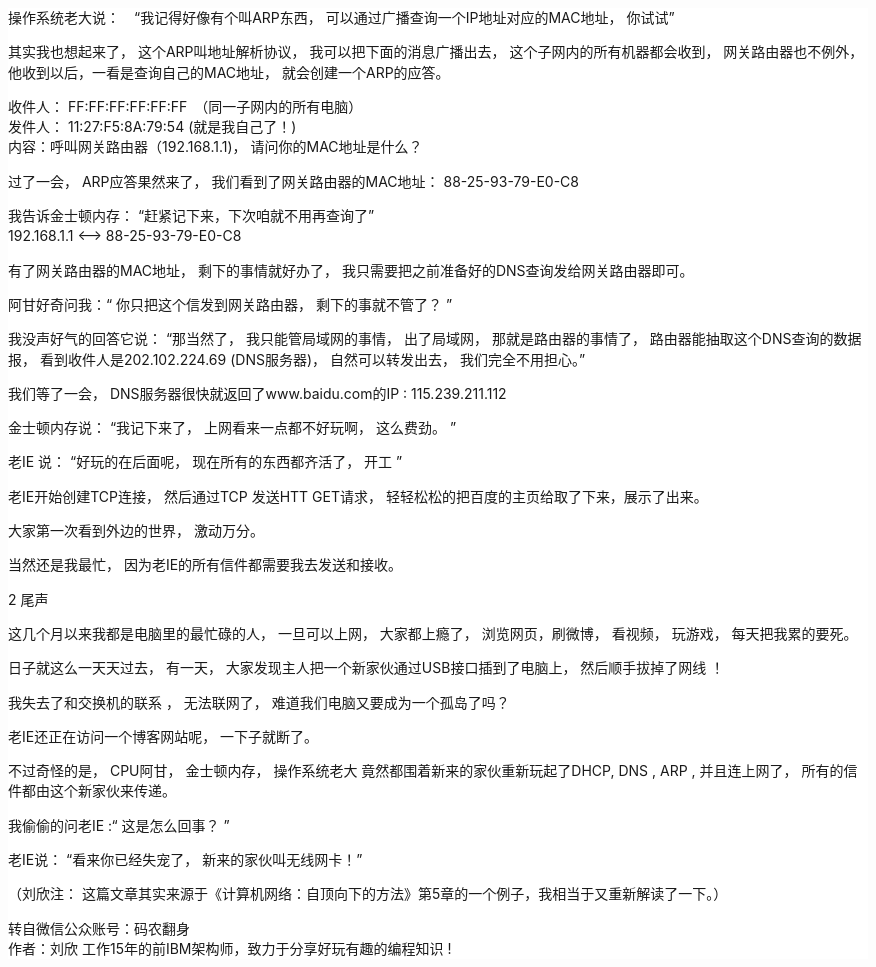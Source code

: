 操作系统老大说：　“我记得好像有个叫ARP东西， 可以通过广播查询一个IP地址对应的MAC地址， 你试试”    
    
其实我也想起来了， 这个ARP叫地址解析协议， 我可以把下面的消息广播出去， 这个子网内的所有机器都会收到， 网关路由器也不例外， 他收到以后，一看是查询自己的MAC地址， 就会创建一个ARP的应答。    
    
收件人： FF:FF:FF:FF:FF:FF　（同一子网内的所有电脑）     
发件人： 11:27:F5:8A:79:54 (就是我自己了！)     
内容：呼叫网关路由器（192.168.1.1)， 请问你的MAC地址是什么？    
    
过了一会， ARP应答果然来了， 我们看到了网关路由器的MAC地址： 88-25-93-79-E0-C8    
    
我告诉金士顿内存： “赶紧记下来，下次咱就不用再查询了”     
192.168.1.1 <–> 88-25-93-79-E0-C8    
    
有了网关路由器的MAC地址， 剩下的事情就好办了， 我只需要把之前准备好的DNS查询发给网关路由器即可。    
    
阿甘好奇问我：“ 你只把这个信发到网关路由器， 剩下的事就不管了？ ”    
    
我没声好气的回答它说： “那当然了， 我只能管局域网的事情， 出了局域网， 那就是路由器的事情了， 路由器能抽取这个DNS查询的数据报， 看到收件人是202.102.224.69 (DNS服务器)， 自然可以转发出去， 我们完全不用担心。”    
    
我们等了一会， DNS服务器很快就返回了www.baidu.com的IP : 115.239.211.112    
    
金士顿内存说： “我记下来了， 上网看来一点都不好玩啊， 这么费劲。 ”    
    
老IE 说： “好玩的在后面呢， 现在所有的东西都齐活了， 开工 ”    
    
老IE开始创建TCP连接， 然后通过TCP 发送HTT GET请求， 轻轻松松的把百度的主页给取了下来，展示了出来。    
    
大家第一次看到外边的世界， 激动万分。    
    
当然还是我最忙， 因为老IE的所有信件都需要我去发送和接收。    
    
    
    
2 尾声    
    
这几个月以来我都是电脑里的最忙碌的人， 一旦可以上网， 大家都上瘾了， 浏览网页，刷微博， 看视频， 玩游戏， 每天把我累的要死。    
    
日子就这么一天天过去， 有一天， 大家发现主人把一个新家伙通过USB接口插到了电脑上， 然后顺手拔掉了网线 ！    
    
我失去了和交换机的联系 ， 无法联网了， 难道我们电脑又要成为一个孤岛了吗？    
    
老IE还正在访问一个博客网站呢， 一下子就断了。    
    
不过奇怪的是， CPU阿甘， 金士顿内存， 操作系统老大 竟然都围着新来的家伙重新玩起了DHCP, DNS , ARP , 并且连上网了， 所有的信件都由这个新家伙来传递。    
    
我偷偷的问老IE :“ 这是怎么回事？ ”    
    
老IE说： “看来你已经失宠了， 新来的家伙叫无线网卡！”    
    
（刘欣注： 这篇文章其实来源于《计算机网络：自顶向下的方法》第5章的一个例子，我相当于又重新解读了一下。）    
    
    
    
转自微信公众账号：码农翻身     
作者：刘欣 工作15年的前IBM架构师，致力于分享好玩有趣的编程知识 !    